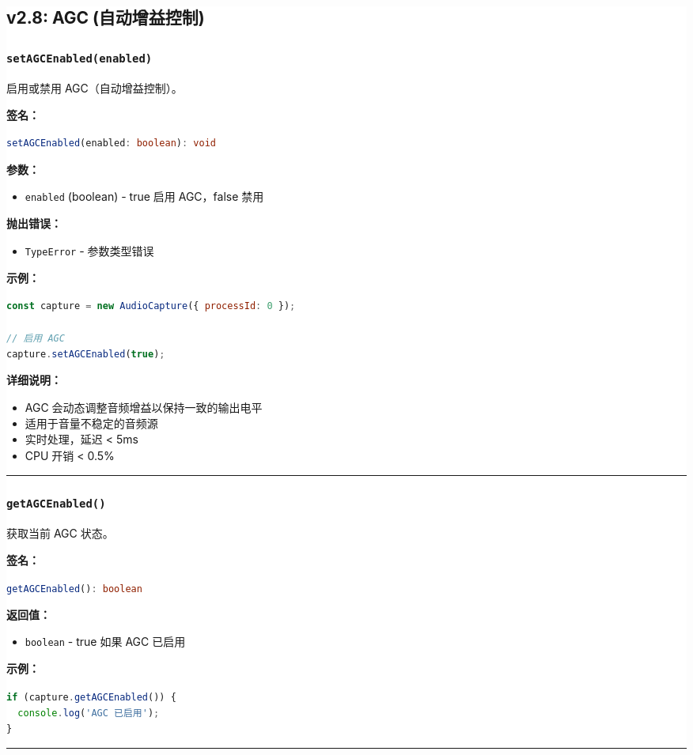 
## v2.8: AGC (自动增益控制)

### `setAGCEnabled(enabled)`

启用或禁用 AGC（自动增益控制）。

**签名：**

```typescript
setAGCEnabled(enabled: boolean): void
```

**参数：**

- `enabled` (boolean) - true 启用 AGC，false 禁用

**抛出错误：**

- `TypeError` - 参数类型错误

**示例：**

```javascript
const capture = new AudioCapture({ processId: 0 });

// 启用 AGC
capture.setAGCEnabled(true);
```

**详细说明：**

- AGC 会动态调整音频增益以保持一致的输出电平
- 适用于音量不稳定的音频源
- 实时处理，延迟 < 5ms
- CPU 开销 < 0.5%

---

### `getAGCEnabled()`

获取当前 AGC 状态。

**签名：**

```typescript
getAGCEnabled(): boolean
```

**返回值：**

- `boolean` - true 如果 AGC 已启用

**示例：**

```javascript
if (capture.getAGCEnabled()) {
  console.log('AGC 已启用');
}
```

---